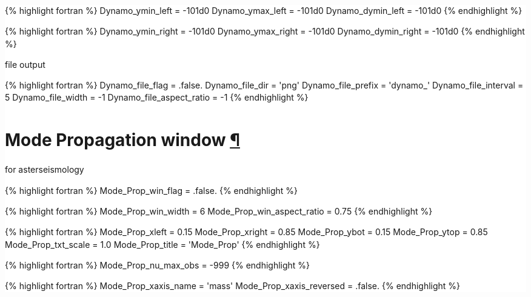{% highlight fortran %}
Dynamo_ymin_left = -101d0
Dynamo_ymax_left = -101d0
Dynamo_dymin_left = -101d0
{% endhighlight %}


{% highlight fortran %}
Dynamo_ymin_right = -101d0
Dynamo_ymax_right = -101d0
Dynamo_dymin_right = -101d0
{% endhighlight %}


file output

{% highlight fortran %}
Dynamo_file_flag = .false.
Dynamo_file_dir = 'png'
Dynamo_file_prefix = 'dynamo_'
Dynamo_file_interval = 5
Dynamo_file_width = -1
Dynamo_file_aspect_ratio = -1
{% endhighlight %}

<h1 id="Mode_Propagation_window">Mode Propagation window <a href="#Mode_Propagation_window" title="Permalink to this location">¶</a></h1>


for asterseismology

{% highlight fortran %}
Mode_Prop_win_flag = .false.
{% endhighlight %}


{% highlight fortran %}
Mode_Prop_win_width = 6
Mode_Prop_win_aspect_ratio = 0.75
{% endhighlight %}


{% highlight fortran %}
Mode_Prop_xleft = 0.15
Mode_Prop_xright = 0.85
Mode_Prop_ybot = 0.15
Mode_Prop_ytop = 0.85
Mode_Prop_txt_scale = 1.0
Mode_Prop_title = 'Mode_Prop'
{% endhighlight %}


{% highlight fortran %}
Mode_Prop_nu_max_obs = -999
{% endhighlight %}


{% highlight fortran %}
Mode_Prop_xaxis_name = 'mass'
Mode_Prop_xaxis_reversed = .false.
{% endhighlight %}
